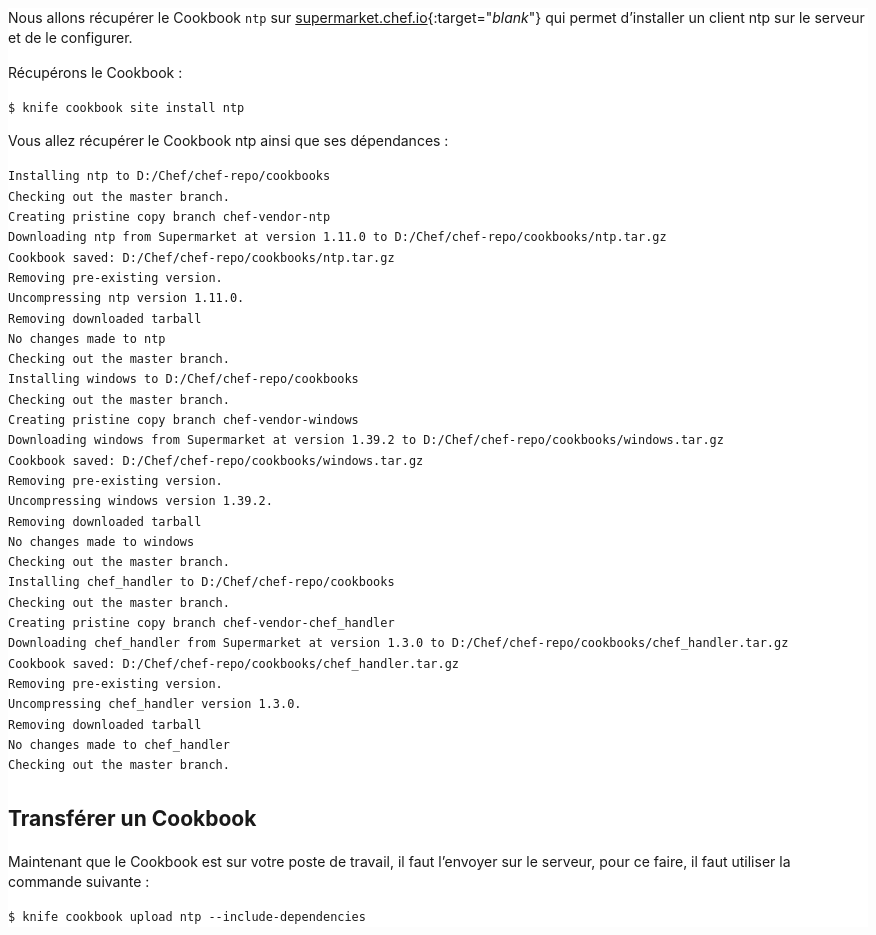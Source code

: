 Nous allons récupérer le Cookbook ```ntp``` sur [supermarket.chef.io](supermarket.chef.io){:target="_blank_"} qui permet d’installer un client ntp sur le serveur et de le configurer.

Récupérons le Cookbook :

```
$ knife cookbook site install ntp
```

Vous allez récupérer le Cookbook ntp ainsi que ses dépendances :

```
Installing ntp to D:/Chef/chef-repo/cookbooks
Checking out the master branch.
Creating pristine copy branch chef-vendor-ntp
Downloading ntp from Supermarket at version 1.11.0 to D:/Chef/chef-repo/cookbooks/ntp.tar.gz
Cookbook saved: D:/Chef/chef-repo/cookbooks/ntp.tar.gz
Removing pre-existing version.
Uncompressing ntp version 1.11.0.
Removing downloaded tarball
No changes made to ntp
Checking out the master branch.
Installing windows to D:/Chef/chef-repo/cookbooks
Checking out the master branch.
Creating pristine copy branch chef-vendor-windows
Downloading windows from Supermarket at version 1.39.2 to D:/Chef/chef-repo/cookbooks/windows.tar.gz
Cookbook saved: D:/Chef/chef-repo/cookbooks/windows.tar.gz
Removing pre-existing version.
Uncompressing windows version 1.39.2.
Removing downloaded tarball
No changes made to windows
Checking out the master branch.
Installing chef_handler to D:/Chef/chef-repo/cookbooks
Checking out the master branch.
Creating pristine copy branch chef-vendor-chef_handler
Downloading chef_handler from Supermarket at version 1.3.0 to D:/Chef/chef-repo/cookbooks/chef_handler.tar.gz
Cookbook saved: D:/Chef/chef-repo/cookbooks/chef_handler.tar.gz
Removing pre-existing version.
Uncompressing chef_handler version 1.3.0.
Removing downloaded tarball
No changes made to chef_handler
Checking out the master branch.
```

## Transférer un Cookbook
Maintenant que le Cookbook est sur votre poste de travail, il faut l’envoyer sur le serveur, pour ce faire, il faut utiliser la commande suivante :

```
$ knife cookbook upload ntp --include-dependencies
```
